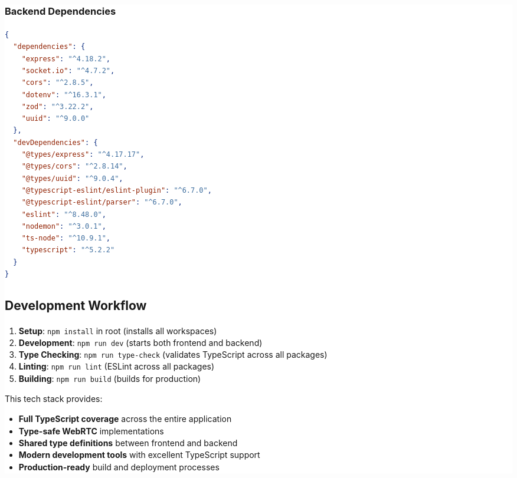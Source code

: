 ### Backend Dependencies
```json
{
  "dependencies": {
    "express": "^4.18.2",
    "socket.io": "^4.7.2",
    "cors": "^2.8.5",
    "dotenv": "^16.3.1",
    "zod": "^3.22.2",
    "uuid": "^9.0.0"
  },
  "devDependencies": {
    "@types/express": "^4.17.17",
    "@types/cors": "^2.8.14",
    "@types/uuid": "^9.0.4",
    "@typescript-eslint/eslint-plugin": "^6.7.0",
    "@typescript-eslint/parser": "^6.7.0",
    "eslint": "^8.48.0",
    "nodemon": "^3.0.1",
    "ts-node": "^10.9.1",
    "typescript": "^5.2.2"
  }
}
```

## Development Workflow

1. **Setup**: `npm install` in root (installs all workspaces)
2. **Development**: `npm run dev` (starts both frontend and backend)
3. **Type Checking**: `npm run type-check` (validates TypeScript across all packages)
4. **Linting**: `npm run lint` (ESLint across all packages)
5. **Building**: `npm run build` (builds for production)

This tech stack provides:
- **Full TypeScript coverage** across the entire application
- **Type-safe WebRTC** implementations
- **Shared type definitions** between frontend and backend
- **Modern development tools** with excellent TypeScript support
- **Production-ready** build and deployment processes
